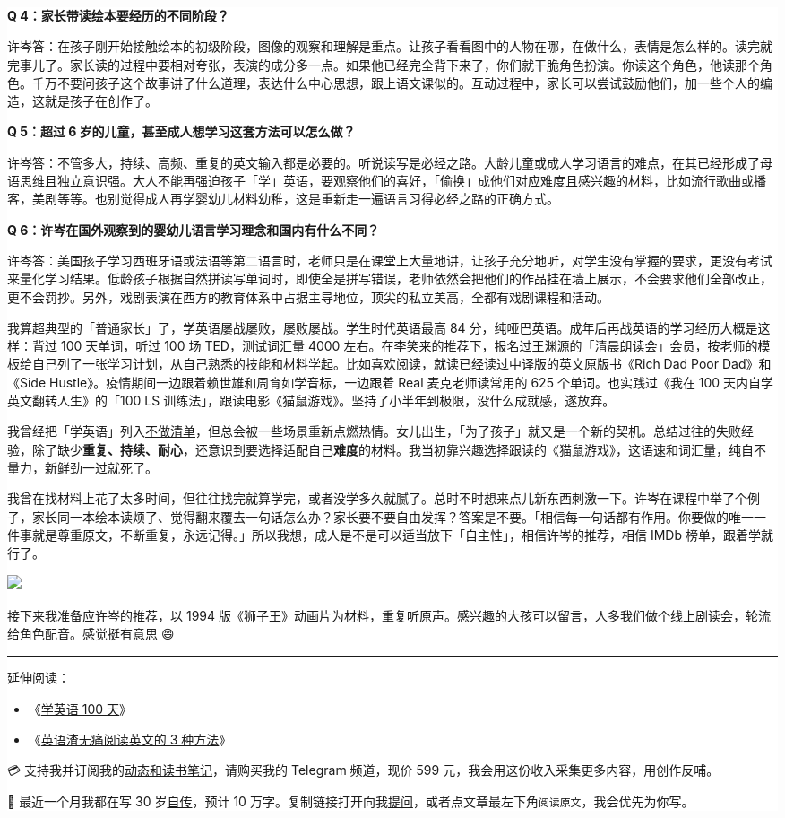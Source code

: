 **Q 4：家长带读绘本要经历的不同阶段？**

许岑答：在孩子刚开始接触绘本的初级阶段，图像的观察和理解是重点。让孩子看看图中的人物在哪，在做什么，表情是怎么样的。读完就完事儿了。家长读的过程中要相对夸张，表演的成分多一点。如果他已经完全背下来了，你们就干脆角色扮演。你读这个角色，他读那个角色。千万不要问孩子这个故事讲了什么道理，表达什么中心思想，跟上语文课似的。互动过程中，家长可以尝试鼓励他们，加一些个人的编造，这就是孩子在创作了。

**Q 5：超过 6 岁的儿童，甚至成人想学习这套方法可以怎么做？**

许岑答：不管多大，持续、高频、重复的英文输入都是必要的。听说读写是必经之路。大龄儿童或成人学习语言的难点，在其已经形成了母语思维且独立意识强。大人不能再强迫孩子「学」英语，要观察他们的喜好，「偷换」成他们对应难度且感兴趣的材料，比如流行歌曲或播客，美剧等等。也别觉得成人再学婴幼儿材料幼稚，这是重新走一遍语言习得必经之路的正确方式。

**Q 6：许岑在国外观察到的婴幼儿语言学习理念和国内有什么不同？**

许岑答：美国孩子学习西班牙语或法语等第二语言时，老师只是在课堂上大量地讲，让孩子充分地听，对学生没有掌握的要求，更没有考试来量化学习结果。低龄孩子根据自然拼读写单词时，即使全是拼写错误，老师依然会把他们的作品挂在墙上展示，不会要求他们全部改正，更不会罚抄。另外，戏剧表演在西方的教育体系中占据主导地位，顶尖的私立美高，全都有戏剧课程和活动。

我算超典型的「普通家长」了，学英语屡战屡败，屡败屡战。学生时代英语最高 84 分，纯哑巴英语。成年后再战英语的学习经历大概是这样：背过 [100 天单词](https://mp.weixin.qq.com/s/rHubshrvYJwqMhztocPJAA)，听过 [100 场 TED](https://mp.weixin.qq.com/s/aaFenU5l2yUqUTw97EjqAw)，[测试](https://preply.com/en/learn/english/test-your-vocab)词汇量 4000 左右。在李笑来的推荐下，报名过王渊源的「清晨朗读会」会员，按老师的模板给自己列了一张学习计划，从自己熟悉的技能和材料学起。比如喜欢阅读，就读已经读过中译版的英文原版书《Rich Dad Poor Dad》和《Side Hustle》。疫情期间一边跟着赖世雄和周育如学音标，一边跟着 Real 麦克老师读常用的 625 个单词。也实践过《我在 100 天内自学英文翻转人生》的「100 LS 训练法」，跟读电影《猫鼠游戏》。坚持了小半年到极限，没什么成就感，遂放弃。

我曾经把「学英语」列入[不做清单](https://mp.weixin.qq.com/s/jFC6x3YmDBiM73dfj2pFzQ)，但总会被一些场景重新点燃热情。女儿出生，「为了孩子」就又是一个新的契机。总结过往的失败经验，除了缺少**重复、持续、耐心**，还意识到要选择适配自己**难度**的材料。我当初靠兴趣选择跟读的《猫鼠游戏》，这语速和词汇量，纯自不量力，新鲜劲一过就死了。

我曾在找材料上花了太多时间，但往往找完就算学完，或者没学多久就腻了。总时不时想来点儿新东西刺激一下。许岑在课程中举了个例子，家长同一本绘本读烦了、觉得翻来覆去一句话怎么办？家长要不要自由发挥？答案是不要。「相信每一句话都有作用。你要做的唯一一件事就是尊重原文，不断重复，永远记得。」所以我想，成人是不是可以适当放下「自主性」，相信许岑的推荐，相信 IMDb 榜单，跟着学就行了。

![](https://cdn.hashnode.com/res/hashnode/image/upload/v1752503905116/ae16514a-2c4a-4fa9-8400-4da22a4cae61.png)

接下来我准备应许岑的推荐，以 1994 版《狮子王》动画片为[材料](https://lionking.org/scripts/Script.html)，重复听原声。感兴趣的大孩可以留言，人多我们做个线上剧读会，轮流给角色配音。感觉挺有意思 😄

---

延伸阅读：

* 《[学英语 100 天](https://mp.weixin.qq.com/s/rHubshrvYJwqMhztocPJAA)》
    
* 《[英语渣无痛阅读英文的 3 种方法](https://mp.weixin.qq.com/s/mtIepsZczWQ-ooeugmW66w)》
    

💳 支持我并订阅我的[动态和读书笔记](https://mp.weixin.qq.com/s/u9sg3KBe9k3L3oOUZcRd5w)，请购买我的 Telegram 频道，现价 599 元，我会用这份收入采集更多内容，用创作反哺。

📖 最近一个月我都在写 30 岁[自传](https://mp.weixin.qq.com/s?__biz=MzI3MzU5MDA1OQ==&mid=2247488741&idx=1&sn=3aca11b2f15bcb82156b45c8a69ae937&chksm=eb21a6a1dc562fb7bbf6242bc1a68995eba7b560a49627ac031e129b33aa29a624896186a2a3#rd)，预计 10 万字。复制链接打开向我[提问](https://wj.qq.com/s2/15897499/4fe9/)，或者点文章最左下角`阅读原文`，我会优先为你写。